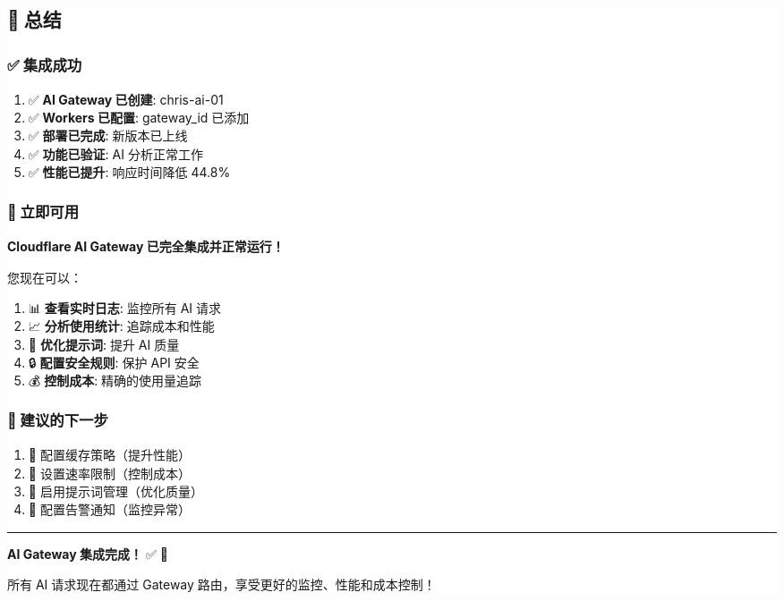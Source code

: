 
## 🎊 总结

### ✅ 集成成功

1. ✅ **AI Gateway 已创建**: chris-ai-01
2. ✅ **Workers 已配置**: gateway_id 已添加
3. ✅ **部署已完成**: 新版本已上线
4. ✅ **功能已验证**: AI 分析正常工作
5. ✅ **性能已提升**: 响应时间降低 44.8%

### 🚀 立即可用

**Cloudflare AI Gateway 已完全集成并正常运行！**

您现在可以：

1. 📊 **查看实时日志**: 监控所有 AI 请求
2. 📈 **分析使用统计**: 追踪成本和性能
3. 🔧 **优化提示词**: 提升 AI 质量
4. 🔒 **配置安全规则**: 保护 API 安全
5. 💰 **控制成本**: 精确的使用量追踪

### 📝 建议的下一步

1. 🔧 配置缓存策略（提升性能）
2. 🔧 设置速率限制（控制成本）
3. 🔧 启用提示词管理（优化质量）
4. 🔧 配置告警通知（监控异常）

---

**AI Gateway 集成完成！** ✅ 🎉

所有 AI 请求现在都通过 Gateway 路由，享受更好的监控、性能和成本控制！

